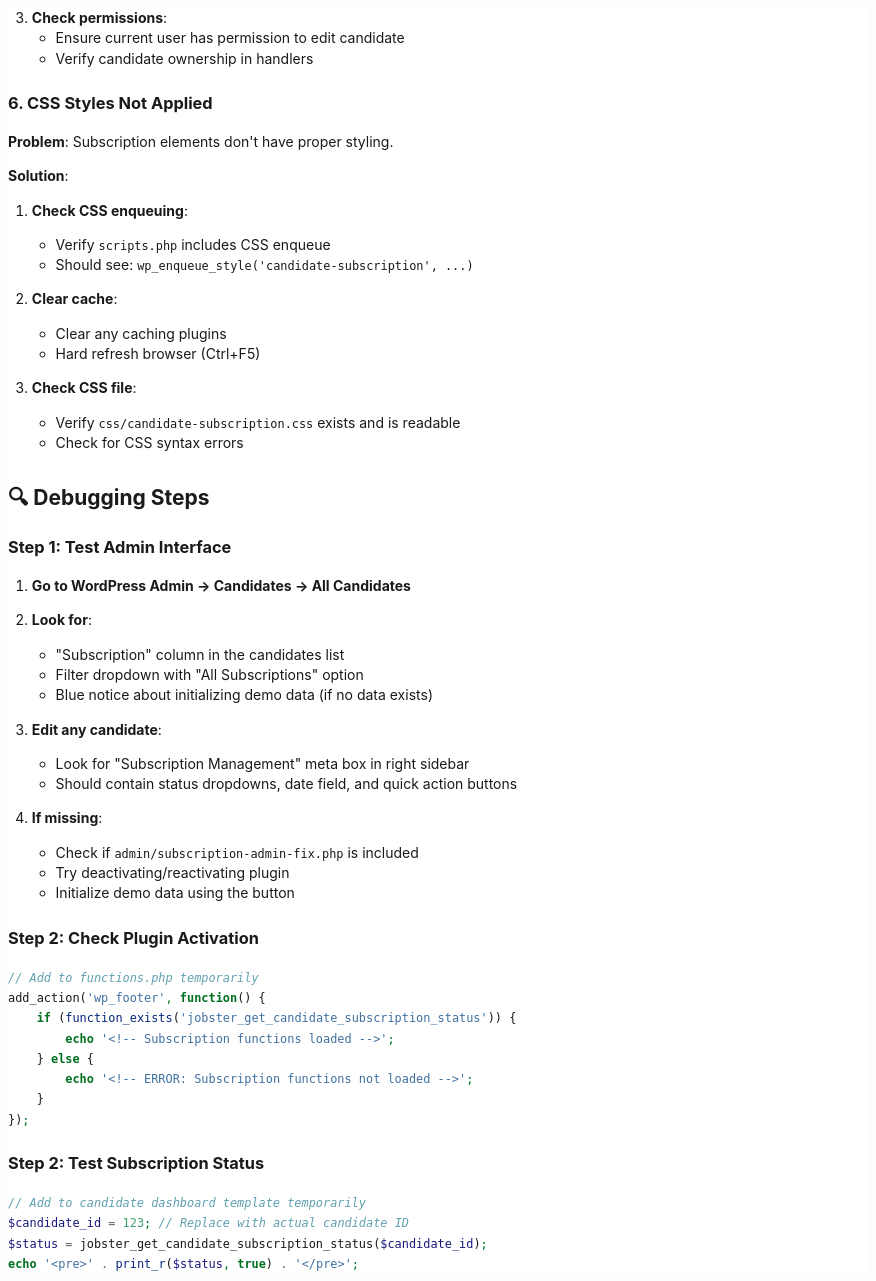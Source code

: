3. **Check permissions**:
   - Ensure current user has permission to edit candidate
   - Verify candidate ownership in handlers

### 6. **CSS Styles Not Applied**

**Problem**: Subscription elements don't have proper styling.

**Solution**:
1. **Check CSS enqueuing**:
   - Verify `scripts.php` includes CSS enqueue
   - Should see: `wp_enqueue_style('candidate-subscription', ...)`

2. **Clear cache**:
   - Clear any caching plugins
   - Hard refresh browser (Ctrl+F5)

3. **Check CSS file**:
   - Verify `css/candidate-subscription.css` exists and is readable
   - Check for CSS syntax errors

## 🔍 Debugging Steps

### Step 1: Test Admin Interface

1. **Go to WordPress Admin → Candidates → All Candidates**
2. **Look for**:
   - "Subscription" column in the candidates list
   - Filter dropdown with "All Subscriptions" option
   - Blue notice about initializing demo data (if no data exists)

3. **Edit any candidate**:
   - Look for "Subscription Management" meta box in right sidebar
   - Should contain status dropdowns, date field, and quick action buttons

4. **If missing**:
   - Check if `admin/subscription-admin-fix.php` is included
   - Try deactivating/reactivating plugin
   - Initialize demo data using the button

### Step 2: Check Plugin Activation
```php
// Add to functions.php temporarily
add_action('wp_footer', function() {
    if (function_exists('jobster_get_candidate_subscription_status')) {
        echo '<!-- Subscription functions loaded -->';
    } else {
        echo '<!-- ERROR: Subscription functions not loaded -->';
    }
});
```

### Step 2: Test Subscription Status
```php
// Add to candidate dashboard template temporarily
$candidate_id = 123; // Replace with actual candidate ID
$status = jobster_get_candidate_subscription_status($candidate_id);
echo '<pre>' . print_r($status, true) . '</pre>';
```
